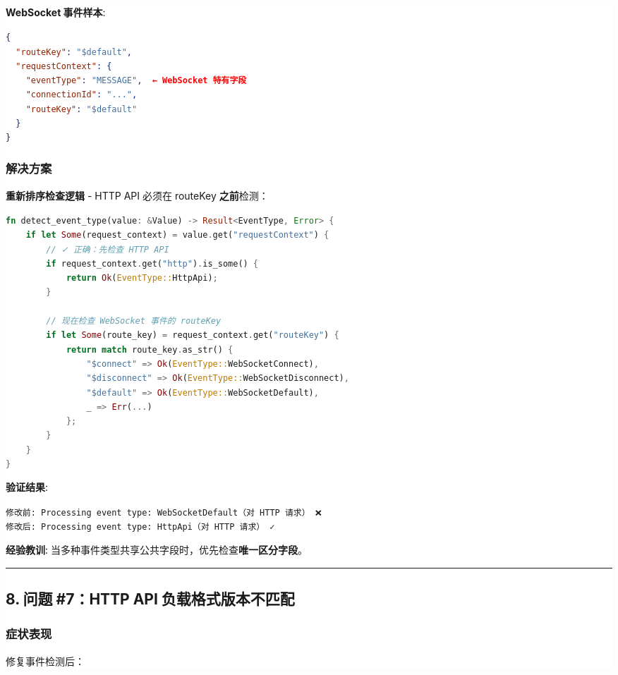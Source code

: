 **WebSocket 事件样本**:
```json
{
  "routeKey": "$default",
  "requestContext": {
    "eventType": "MESSAGE",  ← WebSocket 特有字段
    "connectionId": "...",
    "routeKey": "$default"
  }
}
```

### 解决方案

**重新排序检查逻辑** - HTTP API 必须在 routeKey **之前**检测：

```rust
fn detect_event_type(value: &Value) -> Result<EventType, Error> {
    if let Some(request_context) = value.get("requestContext") {
        // ✓ 正确：先检查 HTTP API
        if request_context.get("http").is_some() {
            return Ok(EventType::HttpApi);
        }

        // 现在检查 WebSocket 事件的 routeKey
        if let Some(route_key) = request_context.get("routeKey") {
            return match route_key.as_str() {
                "$connect" => Ok(EventType::WebSocketConnect),
                "$disconnect" => Ok(EventType::WebSocketDisconnect),
                "$default" => Ok(EventType::WebSocketDefault),
                _ => Err(...)
            };
        }
    }
}
```

**验证结果**:

```
修改前: Processing event type: WebSocketDefault（对 HTTP 请求） ❌
修改后: Processing event type: HttpApi（对 HTTP 请求） ✓
```

**经验教训**: 当多种事件类型共享公共字段时，优先检查**唯一区分字段**。

---

## <a name="issue-7-payload-format"></a>8. 问题 #7：HTTP API 负载格式版本不匹配

### 症状表现

修复事件检测后：
